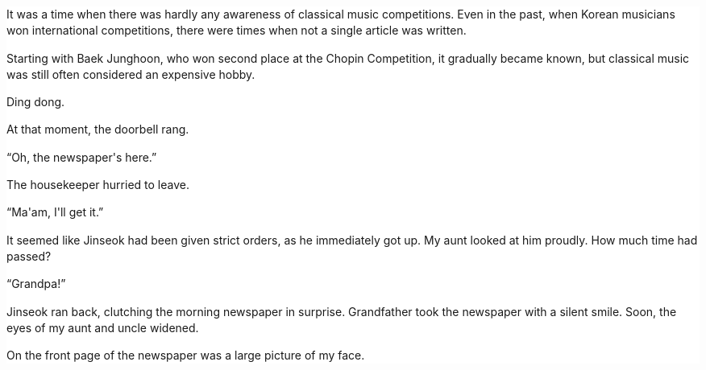 It was a time when there was hardly any awareness of classical music competitions. Even in the past, when Korean musicians won international competitions, there were times when not a single article was written.

Starting with Baek Junghoon, who won second place at the Chopin Competition, it gradually became known, but classical music was still often considered an expensive hobby.

Ding dong.

At that moment, the doorbell rang.

“Oh, the newspaper's here.”

The housekeeper hurried to leave.

“Ma'am, I'll get it.”

It seemed like Jinseok had been given strict orders, as he immediately got up. My aunt looked at him proudly. How much time had passed?

“Grandpa!”

Jinseok ran back, clutching the morning newspaper in surprise. Grandfather took the newspaper with a silent smile. Soon, the eyes of my aunt and uncle widened.

On the front page of the newspaper was a large picture of my face.